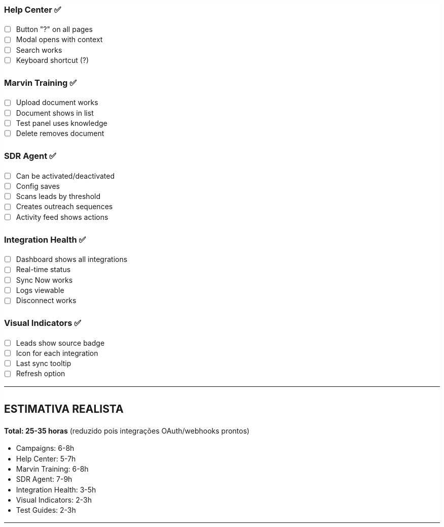 ### Help Center ✅

- [ ] Button "?" on all pages
- [ ] Modal opens with context
- [ ] Search works
- [ ] Keyboard shortcut (?)

### Marvin Training ✅

- [ ] Upload document works
- [ ] Document shows in list
- [ ] Test panel uses knowledge
- [ ] Delete removes document

### SDR Agent ✅

- [ ] Can be activated/deactivated
- [ ] Config saves
- [ ] Scans leads by threshold
- [ ] Creates outreach sequences
- [ ] Activity feed shows actions

### Integration Health ✅

- [ ] Dashboard shows all integrations
- [ ] Real-time status
- [ ] Sync Now works
- [ ] Logs viewable
- [ ] Disconnect works

### Visual Indicators ✅

- [ ] Leads show source badge
- [ ] Icon for each integration
- [ ] Last sync tooltip
- [ ] Refresh option

---

## ESTIMATIVA REALISTA

**Total: 25-35 horas** (reduzido pois integrações OAuth/webhooks prontos)

- Campaigns: 6-8h
- Help Center: 5-7h
- Marvin Training: 6-8h
- SDR Agent: 7-9h
- Integration Health: 3-5h
- Visual Indicators: 2-3h
- Test Guides: 2-3h

---
